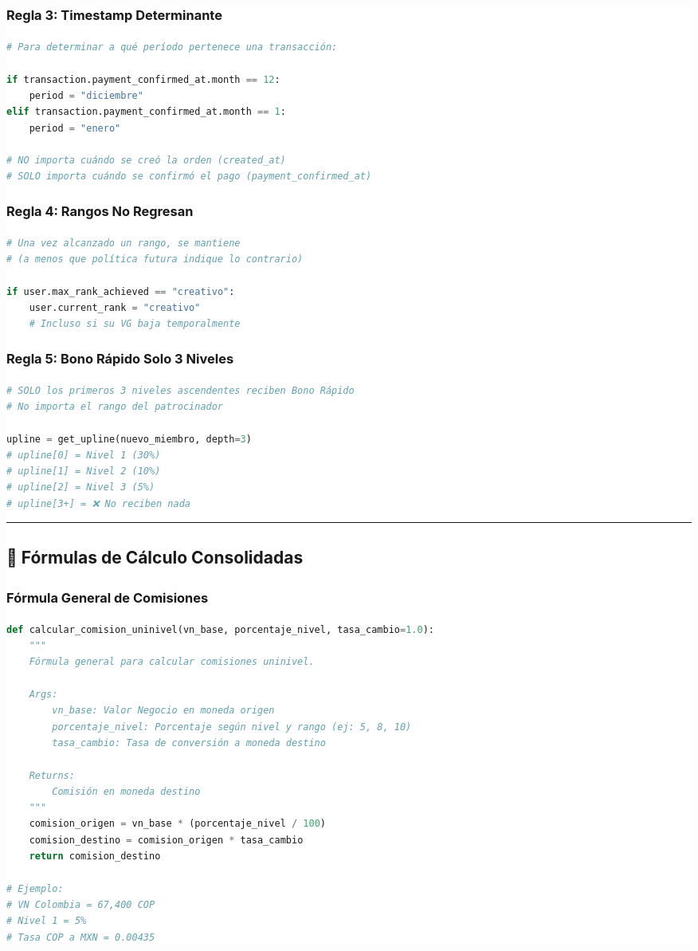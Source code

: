 ### Regla 3: Timestamp Determinante

```python
# Para determinar a qué período pertenece una transacción:

if transaction.payment_confirmed_at.month == 12:
    period = "diciembre"
elif transaction.payment_confirmed_at.month == 1:
    period = "enero"

# NO importa cuándo se creó la orden (created_at)
# SOLO importa cuándo se confirmó el pago (payment_confirmed_at)
```

### Regla 4: Rangos No Regresan

```python
# Una vez alcanzado un rango, se mantiene
# (a menos que política futura indique lo contrario)

if user.max_rank_achieved == "creativo":
    user.current_rank = "creativo"
    # Incluso si su VG baja temporalmente
```

### Regla 5: Bono Rápido Solo 3 Niveles

```python
# SOLO los primeros 3 niveles ascendentes reciben Bono Rápido
# No importa el rango del patrocinador

upline = get_upline(nuevo_miembro, depth=3)
# upline[0] = Nivel 1 (30%)
# upline[1] = Nivel 2 (10%)
# upline[2] = Nivel 3 (5%)
# upline[3+] = ❌ No reciben nada
```

---

## 📐 Fórmulas de Cálculo Consolidadas

### Fórmula General de Comisiones

```python
def calcular_comision_uninivel(vn_base, porcentaje_nivel, tasa_cambio=1.0):
    """
    Fórmula general para calcular comisiones uninivel.
    
    Args:
        vn_base: Valor Negocio en moneda origen
        porcentaje_nivel: Porcentaje según nivel y rango (ej: 5, 8, 10)
        tasa_cambio: Tasa de conversión a moneda destino
    
    Returns:
        Comisión en moneda destino
    """
    comision_origen = vn_base * (porcentaje_nivel / 100)
    comision_destino = comision_origen * tasa_cambio
    return comision_destino

# Ejemplo:
# VN Colombia = 67,400 COP
# Nivel 1 = 5%
# Tasa COP a MXN = 0.00435
```